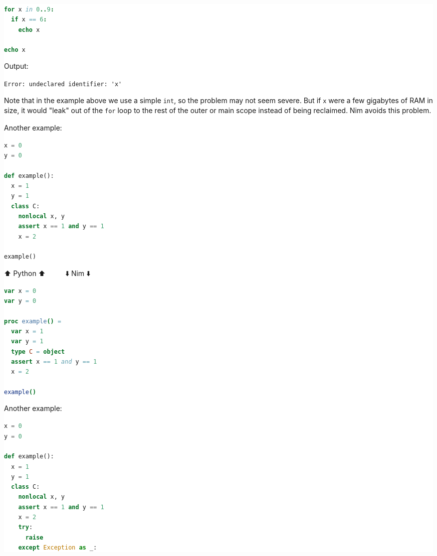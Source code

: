 ```nim
for x in 0..9:
  if x == 6:
    echo x

echo x
```

Output:

```
Error: undeclared identifier: 'x'
```

Note that in the example above we use a simple `int`, so the problem may not seem severe. But if `x` were a few gigabytes of RAM in size,
it would "leak" out of the `for` loop to the rest of the outer or main scope instead of being reclaimed. Nim avoids this problem.


Another example:

```python
x = 0
y = 0

def example():
  x = 1
  y = 1
  class C:
    nonlocal x, y
    assert x == 1 and y == 1
    x = 2

example()
```

:arrow_up: Python :arrow_up: &nbsp;&nbsp;&nbsp;&nbsp;&nbsp;&nbsp;&nbsp;&nbsp; :arrow_down: Nim :arrow_down:

```nim
var x = 0
var y = 0

proc example() =
  var x = 1
  var y = 1
  type C = object
  assert x == 1 and y == 1
  x = 2

example()
```

Another example:

```python
x = 0
y = 0

def example():
  x = 1
  y = 1
  class C:
    nonlocal x, y
    assert x == 1 and y == 1
    x = 2
    try:
      raise
    except Exception as _:
```